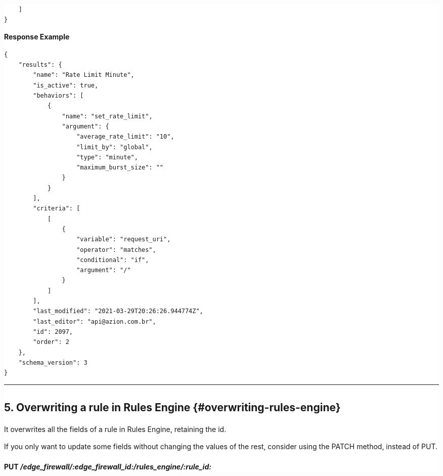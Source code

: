 ~~~
    ]
}
~~~

**Response Example**

~~~
{
    "results": {
        "name": "Rate Limit Minute",
        "is_active": true,
        "behaviors": [
            {
                "name": "set_rate_limit",
                "argument": {
                    "average_rate_limit": "10",
                    "limit_by": "global",
                    "type": "minute",
                    "maximum_burst_size": ""
                }
            }
        ],
        "criteria": [
            [
                {
                    "variable": "request_uri",
                    "operator": "matches",
                    "conditional": "if",
                    "argument": "/"
                }
            ]
        ],
        "last_modified": "2021-03-29T20:26:26.944774Z",
        "last_editor": "api@azion.com.br",
        "id": 2097,
        "order": 2
    },
    "schema_version": 3
}
~~~

---

## 5. Overwriting a rule in Rules Engine {#overwriting-rules-engine}

It overwrites all the fields of a rule in Rules Engine, retaining the id.

If you only want to update some fields without changing the values of the rest, consider using the PATCH method, instead of PUT.

#### **PUT** */edge_firewall/:edge_firewall_id:/rules_engine/:rule_id:*
